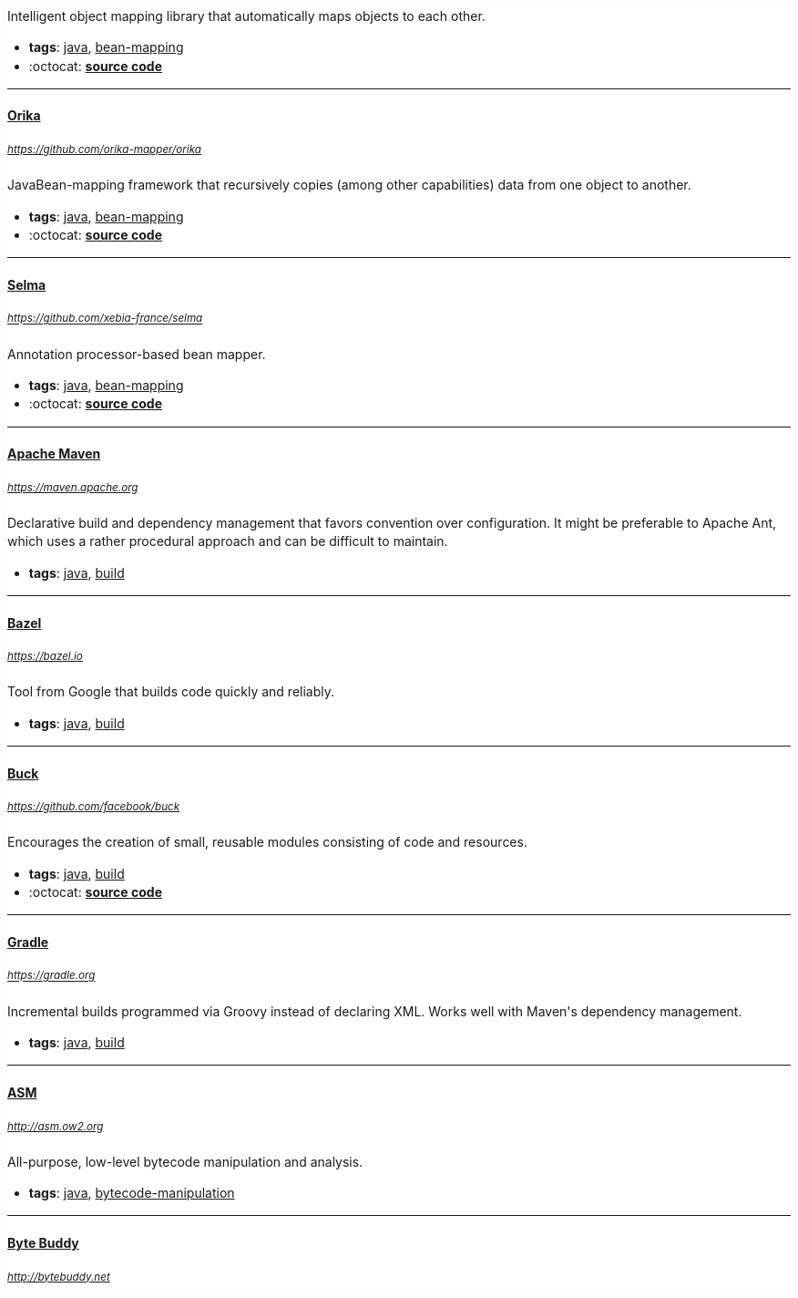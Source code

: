 Intelligent object mapping library that automatically maps objects to each other.
* **tags**: [java](../tagged/java.md), [bean-mapping](../tagged/bean-mapping.md)
* :octocat: **[source code](https://github.com/jhalterman/modelmapper)**
---
#### [Orika](https://github.com/orika-mapper/orika)
_<sup>https://github.com/orika-mapper/orika</sup>_

JavaBean-mapping framework that recursively copies (among other capabilities) data from one object to another.
* **tags**: [java](../tagged/java.md), [bean-mapping](../tagged/bean-mapping.md)
* :octocat: **[source code](https://github.com/orika-mapper/orika)**
---
#### [Selma](https://github.com/xebia-france/selma)
_<sup>https://github.com/xebia-france/selma</sup>_

Annotation processor-based bean mapper.
* **tags**: [java](../tagged/java.md), [bean-mapping](../tagged/bean-mapping.md)
* :octocat: **[source code](https://github.com/xebia-france/selma)**
---
#### [Apache Maven](https://maven.apache.org)
_<sup>https://maven.apache.org</sup>_

Declarative build and dependency management that favors convention over configuration. It might be preferable to Apache Ant, which uses a rather procedural approach and can be difficult to maintain.
* **tags**: [java](../tagged/java.md), [build](../tagged/build.md)
---
#### [Bazel](https://bazel.io)
_<sup>https://bazel.io</sup>_

Tool from Google that builds code quickly and reliably.
* **tags**: [java](../tagged/java.md), [build](../tagged/build.md)
---
#### [Buck](https://github.com/facebook/buck)
_<sup>https://github.com/facebook/buck</sup>_

Encourages the creation of small, reusable modules consisting of code and resources.
* **tags**: [java](../tagged/java.md), [build](../tagged/build.md)
* :octocat: **[source code](https://github.com/facebook/buck)**
---
#### [Gradle](https://gradle.org)
_<sup>https://gradle.org</sup>_

Incremental builds programmed via Groovy instead of declaring XML. Works well with Maven's dependency management.
* **tags**: [java](../tagged/java.md), [build](../tagged/build.md)
---
#### [ASM](http://asm.ow2.org)
_<sup>http://asm.ow2.org</sup>_

All-purpose, low-level bytecode manipulation and analysis.
* **tags**: [java](../tagged/java.md), [bytecode-manipulation](../tagged/bytecode-manipulation.md)
---
#### [Byte Buddy](http://bytebuddy.net)
_<sup>http://bytebuddy.net</sup>_
